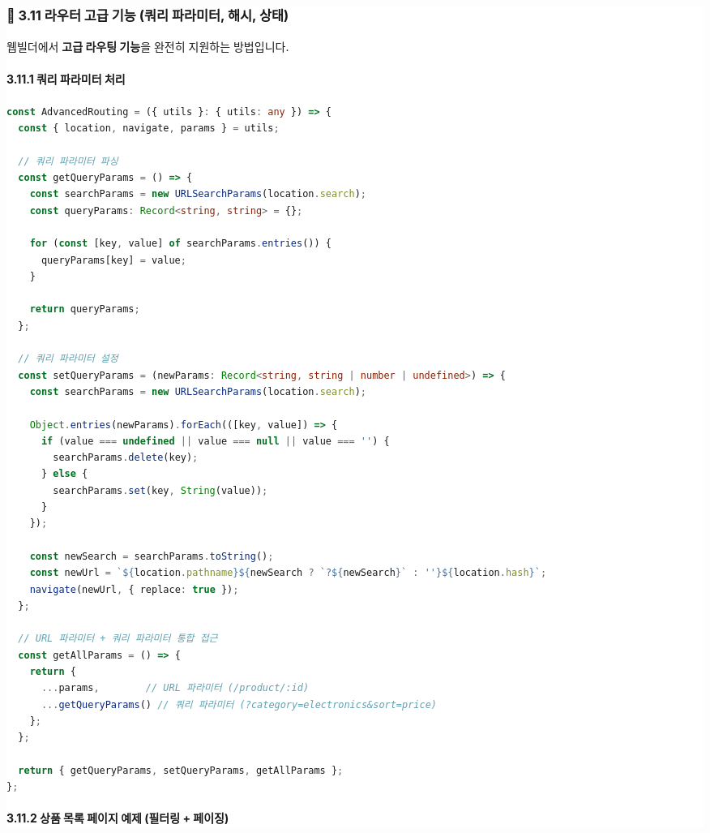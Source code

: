 ### 🚀 3.11 라우터 고급 기능 (쿼리 파라미터, 해시, 상태)

웹빌더에서 **고급 라우팅 기능**을 완전히 지원하는 방법입니다.

#### 3.11.1 쿼리 파라미터 처리

```typescript
const AdvancedRouting = ({ utils }: { utils: any }) => {
  const { location, navigate, params } = utils;
  
  // 쿼리 파라미터 파싱
  const getQueryParams = () => {
    const searchParams = new URLSearchParams(location.search);
    const queryParams: Record<string, string> = {};
    
    for (const [key, value] of searchParams.entries()) {
      queryParams[key] = value;
    }
    
    return queryParams;
  };
  
  // 쿼리 파라미터 설정
  const setQueryParams = (newParams: Record<string, string | number | undefined>) => {
    const searchParams = new URLSearchParams(location.search);
    
    Object.entries(newParams).forEach(([key, value]) => {
      if (value === undefined || value === null || value === '') {
        searchParams.delete(key);
      } else {
        searchParams.set(key, String(value));
      }
    });
    
    const newSearch = searchParams.toString();
    const newUrl = `${location.pathname}${newSearch ? `?${newSearch}` : ''}${location.hash}`;
    navigate(newUrl, { replace: true });
  };
  
  // URL 파라미터 + 쿼리 파라미터 통합 접근
  const getAllParams = () => {
    return {
      ...params,        // URL 파라미터 (/product/:id)
      ...getQueryParams() // 쿼리 파라미터 (?category=electronics&sort=price)
    };
  };
  
  return { getQueryParams, setQueryParams, getAllParams };
};
```

#### 3.11.2 상품 목록 페이지 예제 (필터링 + 페이징)

